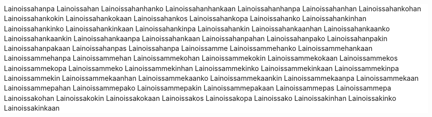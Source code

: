 Lainoissahanpa
Lainoissahan
Lainoissahanhanko
Lainoissahanhankaan
Lainoissahanhanpa
Lainoissahanhan
Lainoissahankohan
Lainoissahankokin
Lainoissahankokaan
Lainoissahankos
Lainoissahankopa
Lainoissahanko
Lainoissahankinhan
Lainoissahankinko
Lainoissahankinkaan
Lainoissahankinpa
Lainoissahankin
Lainoissahankaanhan
Lainoissahankaanko
Lainoissahankaankin
Lainoissahankaanpa
Lainoissahankaan
Lainoissahanpahan
Lainoissahanpako
Lainoissahanpakin
Lainoissahanpakaan
Lainoissahanpas
Lainoissahanpa
Lainoissamme
Lainoissammehanko
Lainoissammehankaan
Lainoissammehanpa
Lainoissammehan
Lainoissammekohan
Lainoissammekokin
Lainoissammekokaan
Lainoissammekos
Lainoissammekopa
Lainoissammeko
Lainoissammekinhan
Lainoissammekinko
Lainoissammekinkaan
Lainoissammekinpa
Lainoissammekin
Lainoissammekaanhan
Lainoissammekaanko
Lainoissammekaankin
Lainoissammekaanpa
Lainoissammekaan
Lainoissammepahan
Lainoissammepako
Lainoissammepakin
Lainoissammepakaan
Lainoissammepas
Lainoissammepa
Lainoissakohan
Lainoissakokin
Lainoissakokaan
Lainoissakos
Lainoissakopa
Lainoissako
Lainoissakinhan
Lainoissakinko
Lainoissakinkaan